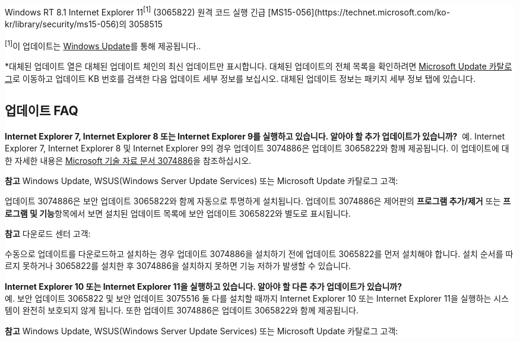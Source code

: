 </td>
</tr>
<tr>
<td style="border:1px solid black;">
Windows RT 8.1

</td>
<td style="border:1px solid black;">
Internet Explorer 11<sup>[1]</sup>
(3065822)

</td>
<td style="border:1px solid black;">
원격 코드 실행

</td>
<td style="border:1px solid black;">
긴급

</td>
<td style="border:1px solid black;">
[MS15-056](https://technet.microsoft.com/ko-kr/library/security/ms15-056)의 3058515

</td>
</tr>
</table>
 
<sup>[1]</sup>이 업데이트는 [Windows Update](https://update.microsoft.com/microsoftupdate/v6/vistadefault.aspx?ln=ko-kr)를 통해 제공됩니다..

\*대체된 업데이트 열은 대체된 업데이트 체인의 최신 업데이트만 표시합니다. 대체된 업데이트의 전체 목록을 확인하려면 [Microsoft Update 카탈로그](https://catalog.update.microsoft.com/v7/site/home.aspx)로 이동하고 업데이트 KB 번호를 검색한 다음 업데이트 세부 정보를 보십시오. 대체된 업데이트 정보는 패키지 세부 정보 탭에 있습니다.

업데이트 FAQ
------------

**Internet Explorer 7, Internet Explorer 8 또는 Internet Explorer 9를 실행하고 있습니다. 알아야 할 추가 업데이트가 있습니까?**  
예. Internet Explorer 7, Internet Explorer 8 및 Internet Explorer 9의 경우 업데이트 3074886은 업데이트 3065822와 함께 제공됩니다. 이 업데이트에 대한 자세한 내용은 [Microsoft 기술 자료 문서 3074886](https://support.microsoft.com/ko-kr/kb/3074886)을 참조하십시오.

**참고** Windows Update, WSUS(Windows Server Update Services) 또는 Microsoft Update 카탈로그 고객:

업데이트 3074886은 보안 업데이트 3065822와 함께 자동으로 투명하게 설치됩니다. 업데이트 3074886은 제어판의 **프로그램 추가/제거** 또는 **프로그램 및 기능**항목에서 보면 설치된 업데이트 목록에 보안 업데이트 3065822와 별도로 표시됩니다.

**참고** 다운로드 센터 고객:

수동으로 업데이트를 다운로드하고 설치하는 경우 업데이트 3074886을 설치하기 전에 업데이트 3065822를 먼저 설치해야 합니다. 설치 순서를 따르지 못하거나 3065822를 설치한 후 3074886을 설치하지 못하면 기능 저하가 발생할 수 있습니다.

**Internet Explorer 10 또는 Internet Explorer 11을 실행하고 있습니다. 알아야 할 다른 추가 업데이트가 있습니까?**  
예. 보안 업데이트 3065822 및 보안 업데이트 3075516 둘 다를 설치할 때까지 Internet Explorer 10 또는 Internet Explorer 11을 실행하는 시스템이 완전히 보호되지 않게 됩니다. 또한 업데이트 3074886은 업데이트 3065822와 함께 제공됩니다.

**참고** Windows Update, WSUS(Windows Server Update Services) 또는 Microsoft Update 카탈로그 고객:

